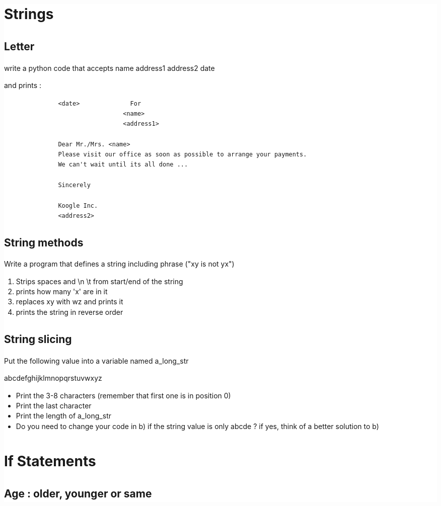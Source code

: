 # Strings

## Letter

write a python code that accepts
   name
   address1
   address2
   date

  and prints :
  ```
                 <date>              For
                                   <name>
                                   <address1>

                 Dear Mr./Mrs. <name>
                 Please visit our office as soon as possible to arrange your payments.
                 We can't wait until its all done ...

                 Sincerely

                 Koogle Inc.
                 <address2>
```

## String methods

Write a program that defines a string including phrase ("xy is not yx")

1) Strips spaces and \n \t from start/end of the string
2) prints how many 'x' are in it
3) replaces xy with wz and prints it
4) prints the string in reverse order

## String slicing

Put the following value into a variable named a_long_str

abcdefghijklmnopqrstuvwxyz

- Print the 3-8 characters (remember that first one is in position 0)
- Print the last character
- Print the length of a_long_str
- Do you need to change your code in b) if the string value is only abcde ? if yes, think of a better solution to b)


# If Statements

## Age : older, younger or same
